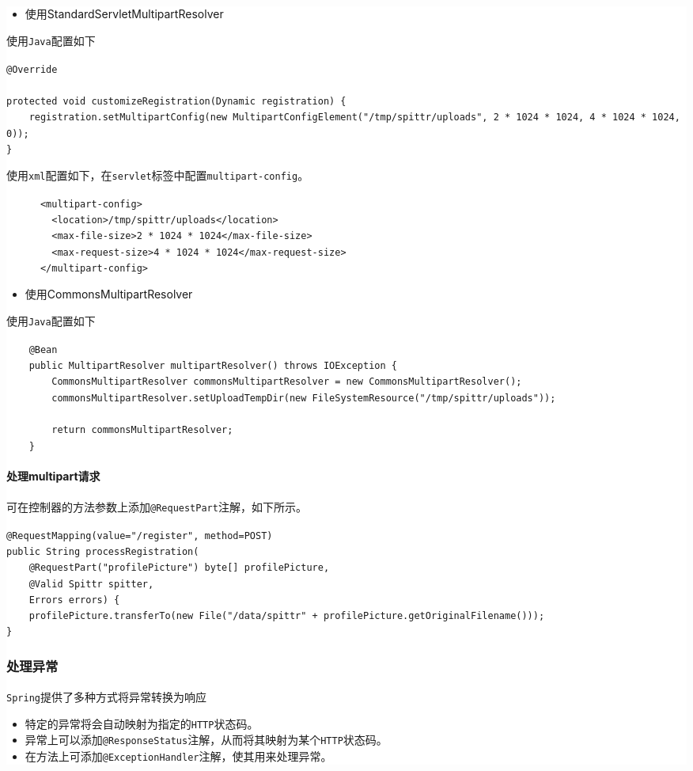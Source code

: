   * 使用StandardServletMultipartResolver

使用`Java`配置如下

    
    
    @Override
    
    protected void customizeRegistration(Dynamic registration) {
        registration.setMultipartConfig(new MultipartConfigElement("/tmp/spittr/uploads", 2 * 1024 * 1024, 4 * 1024 * 1024, 0));
    }
    

使用`xml`配置如下，在`servlet`标签中配置`multipart-config`。

    
    
          <multipart-config>
            <location>/tmp/spittr/uploads</location>
            <max-file-size>2 * 1024 * 1024</max-file-size>
            <max-request-size>4 * 1024 * 1024</max-request-size>
          </multipart-config>
    

  * 使用CommonsMultipartResolver

使用`Java`配置如下

    
    
        @Bean
        public MultipartResolver multipartResolver() throws IOException {
            CommonsMultipartResolver commonsMultipartResolver = new CommonsMultipartResolver();
            commonsMultipartResolver.setUploadTempDir(new FileSystemResource("/tmp/spittr/uploads"));
    
            return commonsMultipartResolver;
        }
    

#### 处理multipart请求

可在控制器的方法参数上添加`@RequestPart`注解，如下所示。

    
    
    @RequestMapping(value="/register", method=POST)
    public String processRegistration(
        @RequestPart("profilePicture") byte[] profilePicture,
        @Valid Spittr spitter,
        Errors errors) {
        profilePicture.transferTo(new File("/data/spittr" + profilePicture.getOriginalFilename()));
    }
    

### 处理异常

`Spring`提供了多种方式将异常转换为响应

  * 特定的异常将会自动映射为指定的`HTTP`状态码。
  * 异常上可以添加`@ResponseStatus`注解，从而将其映射为某个`HTTP`状态码。
  * 在方法上可添加`@ExceptionHandler`注解，使其用来处理异常。
